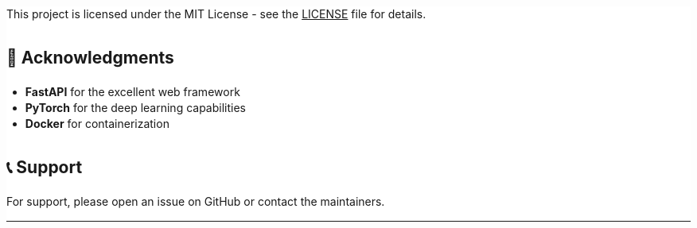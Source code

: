 This project is licensed under the MIT License - see the [LICENSE](LICENSE) file for details.

## 🙏 Acknowledgments

- **FastAPI** for the excellent web framework
- **PyTorch** for the deep learning capabilities
- **Docker** for containerization

## 📞 Support

For support, please open an issue on GitHub or contact the maintainers.

---
